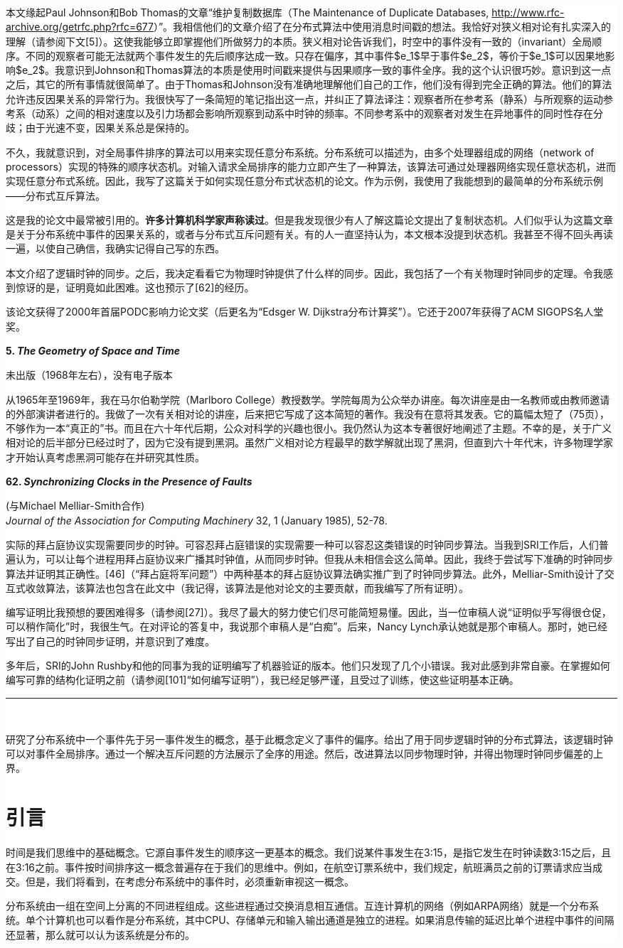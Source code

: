 <p>本文缘起Paul Johnson和Bob Thomas的文章“维护复制数据库（The Maintenance of Duplicate Databases, <a href="http://www.rfc-archive.org/getrfc.php?rfc=677">http://www.rfc-archive.org/getrfc.php?rfc=677</a>）”。我相信他们的文章介绍了在分布式算法中使用消息时间戳的想法。我恰好对狭义相对论有扎实深入的理解（请参阅下文[5]）。这使我能够立即掌握他们所做努力的本质。狭义相对论告诉我们，时空中的事件没有一致的（invariant）全局顺序。不同的观察者可能无法就两个事件发生的先后顺序达成一致。只存在偏序，其中事件$e_1$早于事件$e_2$，等价于$e_1$可以因果地影响$e_2$。我意识到Johnson和Thomas算法的本质是使用时间戳来提供与因果顺序一致的事件全序。我的这个认识很巧妙。意识到这一点之后，其它的所有事情就很简单了。由于Thomas和Johnson没有准确地理解他们自己的工作，他们没有得到完全正确的算法。他们的算法允许违反因果关系的异常行为。我很快写了一条简短的笔记指出这一点，并纠正了算法<span class="ynote">译注：观察者所在参考系（静系）与所观察的运动参考系（动系）之间的相对速度以及引力场都会影响所观察到动系中时钟的频率。不同参考系中的观察者对发生在异地事件的同时性存在分歧；由于光速不变，因果关系总是保持的</span>。</p>

<p>不久，我就意识到，对全局事件排序的算法可以用来实现任意分布系统。分布系统可以描述为，由多个处理器组成的网络（network of processors）实现的特殊的顺序状态机。对输入请求全局排序的能力立即产生了一种算法，该算法可通过处理器网络实现任意状态机，进而实现任意分布式系统。因此，我写了这篇关于如何实现任意分布式状态机的论文。作为示例，我使用了我能想到的最简单的分布系统示例——分布式互斥算法。</p>

<p>这是我的论文中最常被引用的。<b>许多计算机科学家声称读过</b>。但是我发现很少有人了解这篇论文提出了复制状态机。人们似乎认为这篇文章是关于分布系统中事件的因果关系的，或者与分布式互斥问题有关。有的人一直坚持认为，本文根本没提到状态机。我甚至不得不回头再读一遍，以使自己确信，我确实记得自己写的东西。</p>

<p>本文介绍了逻辑时钟的同步。之后，我决定看看它为物理时钟提供了什么样的同步。因此，我包括了一个有关物理时钟同步的定理。令我感到惊讶的是，证明竟如此困难。这也预示了[62]的经历。</p>

<p>该论文获得了2000年<span class="ynote">首届</span>PODC影响力论文奖（后更名为“Edsger W. Dijkstra分布计算奖”）。它还于2007年获得了ACM SIGOPS名人堂奖。</p>

<p><b>5. <i>The Geometry of Space and Time</i></b></p>
<p>未出版（1968年左右），没有电子版本</p>

<p>从1965年至1969年，我在马尔伯勒学院（Marlboro College）教授数学。学院每周为公众举办讲座。每次讲座是由一名教师或由教师邀请的外部演讲者进行的。我做了一次有关相对论的讲座，后来把它写成了这本简短的著作。我没有在意将其发表。它的篇幅太短了（75页），不够作为一本“真正的”书。而且在六十年代后期，公众对科学的兴趣也很小。我仍然认为这本专著很好地阐述了主题。不幸的是，关于广义相对论的后半部分已经过时了，因为它没有提到黑洞。虽然广义相对论方程最早的数学解就出现了黑洞，但直到六十年代末，许多物理学家才开始认真考虑黑洞可能存在并研究其性质。</p>

<p><b>62. <i>Synchronizing Clocks in the Presence of Faults</i></b></p>
<p>(与Michael Melliar-Smith合作)<br/>
<i>Journal of the Association for Computing Machinery</i> 32, 1 (January 1985), 52-78.</p>

<p>实际的拜占庭协议实现需要同步的时钟。可容忍拜占庭错误的实现需要一种可以容忍这类错误的时钟同步算法。当我到SRI工作后，人们普遍认为，可以让每个进程用拜占庭协议来广播其时钟值，从而同步时钟。但我从未相信会这么简单。因此，我终于尝试写下准确的时钟同步算法并证明其正确性。[46]（“拜占庭将军问题”）中两种基本的拜占庭协议算法确实推广到了时钟同步算法。此外，Melliar-Smith设计了交互式收敛算法，该算法也包含在此文中（我记得，该算法是他对论文的主要贡献，而我编写了所有证明）。</p>

<p>编写证明比我预想的要困难得多（请参阅[27]）。我尽了最大的努力使它们尽可能简短易懂。因此，当一位审稿人说“证明似乎写得很仓促，可以稍作简化”时，我很生气。在对评论的答复中，我说那个审稿人是“白痴”。后来，Nancy Lynch承认她就是那个审稿人。那时，她已经写出了自己的时钟同步证明，并意识到了难度。</p>

<p>多年后，SRI的John Rushby和他的同事为我的证明编写了机器验证的版本。他们只发现了几个小错误。我对此感到非常自豪。在掌握如何编写可靠的结构化证明之前（请参阅[101]“如何编写证明”），我已经足够严谨，且受过了训练，使这些证明基本正确。</p>
</div>

<hr/>

<p>&nbsp;</p>

<p class="fsong">研究了分布系统中一个事件先于另一事件发生的概念，基于此概念定义了事件的偏序。给出了用于同步逻辑时钟的分布式算法，该逻辑时钟可以对事件全局排序。通过一个解决互斥问题的方法展示了全序的用途。然后，改进算法以同步物理时钟，并得出物理时钟同步偏差的上界。</p>

# 引言

时间是我们思维中的基础概念。它源自事件发生的顺序这一更基本的概念。我们说某件事发生在3:15，是指它发生在时钟读数3:15之后，且在3:16之前。事件按时间排序这一概念普遍存在于我们的思维中。例如，在航空订票系统中，我们规定，航班满员之前的订票请求应当成交。但是，我们将看到，在考虑分布系统中的事件时，必须重新审视这一概念。

分布系统由一组在空间上分离的不同进程组成。这些进程通过交换消息相互通信。互连计算机的网络（例如ARPA网络）就是一个分布系统。单个计算机也可以看作是分布系统，其中CPU、存储单元和输入输出通道是独立的进程。如果消息传输的延迟比单个进程中事件的间隔还显著，那么就可以认为该系统是分布的。
